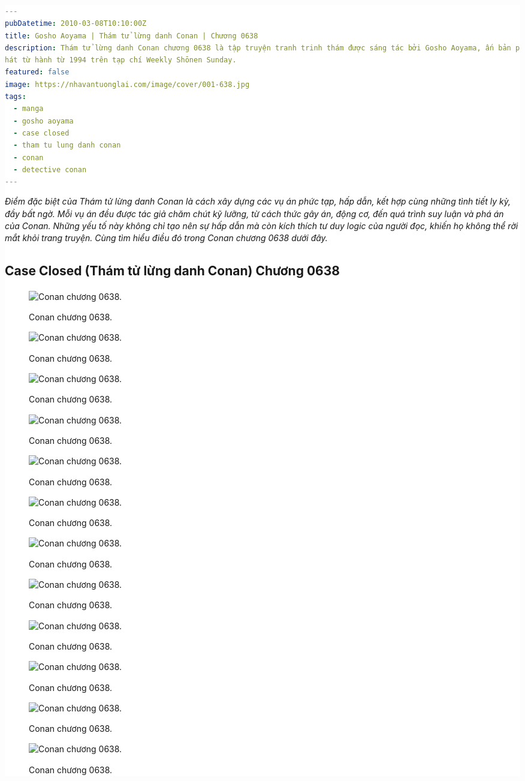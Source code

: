 ```yaml
---
pubDatetime: 2010-03-08T10:10:00Z
title: Gosho Aoyama | Thám tử lừng danh Conan | Chương 0638
description: Thám tử lừng danh Conan chương 0638 là tập truyện tranh trinh thám được sáng tác bởi Gosho Aoyama, ấn bản phát từ hành từ 1994 trên tạp chí Weekly Shōnen Sunday.
featured: false
image: https://nhavantuonglai.com/image/cover/001-638.jpg
tags:
  - manga
  - gosho aoyama
  - case closed
  - tham tu lung danh conan
  - conan
  - detective conan
---
```


_Điểm đặc biệt của Thám tử lừng danh Conan là cách xây dựng các vụ án phức tạp, hấp dẫn, kết hợp cùng những tình tiết ly kỳ, đầy bất ngờ. Mỗi vụ án đều được tác giả chăm chút kỹ lưỡng, từ cách thức gây án, động cơ, đến quá trình suy luận và phá án của Conan. Những yếu tố này không chỉ tạo nên sự hấp dẫn mà còn kích thích tư duy logic của người đọc, khiến họ không thể rời mắt khỏi trang truyện. Cùng tìm hiểu điều đó trong Conan chương 0638 dưới đây._

## Case Closed (Thám tử lừng danh Conan) Chương 0638

<figure><img src="https://nhavantuonglai.blog/manga/gosho-aoyama/tham-tu-lung-danh-conan/0638-01.jpg" alt="Conan chương 0638." title="Conan chương 0638." height=100% width=100%><figcaption></p>Conan chương 0638.</p></figcaption></figure>

<figure><img src="https://nhavantuonglai.blog/manga/gosho-aoyama/tham-tu-lung-danh-conan/0638-02.jpg" alt="Conan chương 0638." title="Conan chương 0638." height=100% width=100%><figcaption></p>Conan chương 0638.</p></figcaption></figure>

<figure><img src="https://nhavantuonglai.blog/manga/gosho-aoyama/tham-tu-lung-danh-conan/0638-03.jpg" alt="Conan chương 0638." title="Conan chương 0638." height=100% width=100%><figcaption></p>Conan chương 0638.</p></figcaption></figure>

<figure><img src="https://nhavantuonglai.blog/manga/gosho-aoyama/tham-tu-lung-danh-conan/0638-04.jpg" alt="Conan chương 0638." title="Conan chương 0638." height=100% width=100%><figcaption></p>Conan chương 0638.</p></figcaption></figure>

<figure><img src="https://nhavantuonglai.blog/manga/gosho-aoyama/tham-tu-lung-danh-conan/0638-05.jpg" alt="Conan chương 0638." title="Conan chương 0638." height=100% width=100%><figcaption></p>Conan chương 0638.</p></figcaption></figure>

<figure><img src="https://nhavantuonglai.blog/manga/gosho-aoyama/tham-tu-lung-danh-conan/0638-06.jpg" alt="Conan chương 0638." title="Conan chương 0638." height=100% width=100%><figcaption></p>Conan chương 0638.</p></figcaption></figure>

<figure><img src="https://nhavantuonglai.blog/manga/gosho-aoyama/tham-tu-lung-danh-conan/0638-07.jpg" alt="Conan chương 0638." title="Conan chương 0638." height=100% width=100%><figcaption></p>Conan chương 0638.</p></figcaption></figure>

<figure><img src="https://nhavantuonglai.blog/manga/gosho-aoyama/tham-tu-lung-danh-conan/0638-08.jpg" alt="Conan chương 0638." title="Conan chương 0638." height=100% width=100%><figcaption></p>Conan chương 0638.</p></figcaption></figure>

<figure><img src="https://nhavantuonglai.blog/manga/gosho-aoyama/tham-tu-lung-danh-conan/0638-09.jpg" alt="Conan chương 0638." title="Conan chương 0638." height=100% width=100%><figcaption></p>Conan chương 0638.</p></figcaption></figure>

<figure><img src="https://nhavantuonglai.blog/manga/gosho-aoyama/tham-tu-lung-danh-conan/0638-10.jpg" alt="Conan chương 0638." title="Conan chương 0638." height=100% width=100%><figcaption></p>Conan chương 0638.</p></figcaption></figure>

<figure><img src="https://nhavantuonglai.blog/manga/gosho-aoyama/tham-tu-lung-danh-conan/0638-11.jpg" alt="Conan chương 0638." title="Conan chương 0638." height=100% width=100%><figcaption></p>Conan chương 0638.</p></figcaption></figure>

<figure><img src="https://nhavantuonglai.blog/manga/gosho-aoyama/tham-tu-lung-danh-conan/0638-12.jpg" alt="Conan chương 0638." title="Conan chương 0638." height=100% width=100%><figcaption></p>Conan chương 0638.</p></figcaption></figure>
